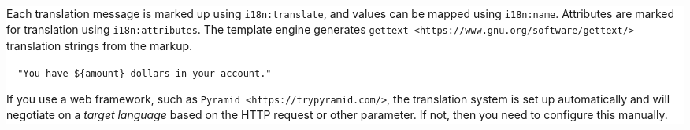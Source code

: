 Each translation message is marked up using `i18n:translate`, and values can be mapped using `i18n:name`.
Attributes are marked for translation using `i18n:attributes`.
The template engine generates `gettext <https://www.gnu.org/software/gettext/>` translation strings from the markup.

```text
  "You have ${amount} dollars in your account."
```

If you use a web framework, such as `Pyramid <https://trypyramid.com/>`, the translation system is set up automatically and will negotiate on a _target language_ based on the HTTP request or other parameter.
If not, then you need to configure this manually.
